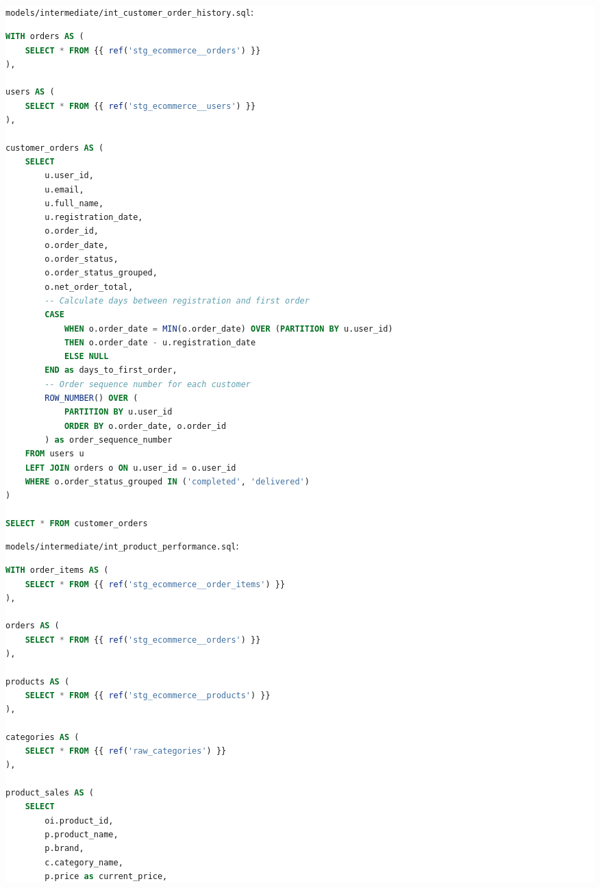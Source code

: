 `models/intermediate/int_customer_order_history.sql`:
```sql
WITH orders AS (
    SELECT * FROM {{ ref('stg_ecommerce__orders') }}
),

users AS (
    SELECT * FROM {{ ref('stg_ecommerce__users') }}
),

customer_orders AS (
    SELECT
        u.user_id,
        u.email,
        u.full_name,
        u.registration_date,
        o.order_id,
        o.order_date,
        o.order_status,
        o.order_status_grouped,
        o.net_order_total,
        -- Calculate days between registration and first order
        CASE 
            WHEN o.order_date = MIN(o.order_date) OVER (PARTITION BY u.user_id)
            THEN o.order_date - u.registration_date
            ELSE NULL
        END as days_to_first_order,
        -- Order sequence number for each customer
        ROW_NUMBER() OVER (
            PARTITION BY u.user_id 
            ORDER BY o.order_date, o.order_id
        ) as order_sequence_number
    FROM users u
    LEFT JOIN orders o ON u.user_id = o.user_id
    WHERE o.order_status_grouped IN ('completed', 'delivered')
)

SELECT * FROM customer_orders
```

`models/intermediate/int_product_performance.sql`:
```sql
WITH order_items AS (
    SELECT * FROM {{ ref('stg_ecommerce__order_items') }}
),

orders AS (
    SELECT * FROM {{ ref('stg_ecommerce__orders') }}
),

products AS (
    SELECT * FROM {{ ref('stg_ecommerce__products') }}
),

categories AS (
    SELECT * FROM {{ ref('raw_categories') }}
),

product_sales AS (
    SELECT
        oi.product_id,
        p.product_name,
        p.brand,
        c.category_name,
        p.price as current_price,
```